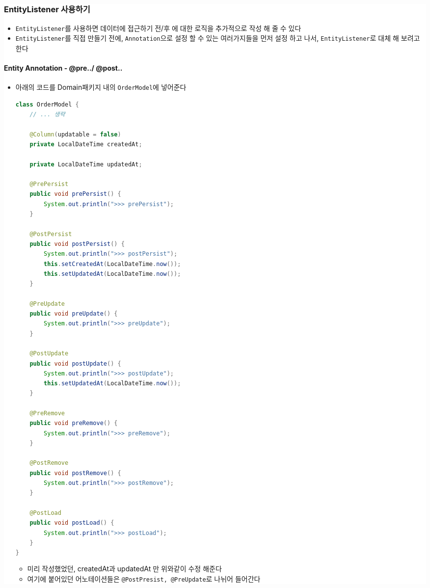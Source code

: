 ### EntityListener 사용하기

- `EntityListener`를 사용하면 데이터에 접근하기 전/후 에 대한 로직을 추가적으로 작성 해 줄 수 있다
- `EntityListener`를 직접 만들기 전에, `Annotation`으로 설정 할 수 있는 여러가지들을 먼저 설정 하고 나서, `EntityListener`로 대체 해 보려고 한다

#### Entity Annotation - @pre../ @post..

- 아래의 코드를 Domain패키지 내의 `OrderModel`에 넣어준다
    ```java
    class OrderModel {
        // ... 생략

        @Column(updatable = false)
        private LocalDateTime createdAt;

        private LocalDateTime updatedAt;

        @PrePersist
        public void prePersist() {
            System.out.println(">>> prePersist");
        }

        @PostPersist
        public void postPersist() {
            System.out.println(">>> postPersist");
            this.setCreatedAt(LocalDateTime.now());
            this.setUpdatedAt(LocalDateTime.now());
        }

        @PreUpdate
        public void preUpdate() {
            System.out.println(">>> preUpdate");
        }

        @PostUpdate
        public void postUpdate() {
            System.out.println(">>> postUpdate");
            this.setUpdatedAt(LocalDateTime.now());
        }

        @PreRemove
        public void preRemove() {
            System.out.println(">>> preRemove");
        }

        @PostRemove
        public void postRemove() {
            System.out.println(">>> postRemove");
        }

        @PostLoad
        public void postLoad() {
            System.out.println(">>> postLoad");
        }
    }
    ```
    - 미리 작성했었던, createdAt과 updatedAt 만 위와같이 수정 해준다
    - 여기에 붙어있던 어노테이션들은 `@PostPresist, @PreUpdate`로 나뉘어 들어간다
